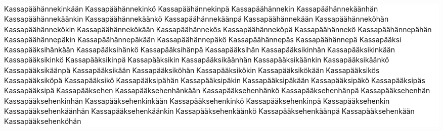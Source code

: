 Kassapäähännekinkään
Kassapäähännekinkö
Kassapäähännekinpä
Kassapäähännekin
Kassapäähännekäänhän
Kassapäähännekäänkin
Kassapäähännekäänkö
Kassapäähännekäänpä
Kassapäähännekään
Kassapäähänneköhän
Kassapäähännekökin
Kassapäähännekökään
Kassapäähännekös
Kassapäähänneköpä
Kassapäähännekö
Kassapäähännepähän
Kassapäähännepäkin
Kassapäähännepäkään
Kassapäähännepäkö
Kassapäähännepäs
Kassapäähännepä
Kassapääksi
Kassapääksihänkään
Kassapääksihänkö
Kassapääksihänpä
Kassapääksihän
Kassapääksikinhän
Kassapääksikinkään
Kassapääksikinkö
Kassapääksikinpä
Kassapääksikin
Kassapääksikäänhän
Kassapääksikäänkin
Kassapääksikäänkö
Kassapääksikäänpä
Kassapääksikään
Kassapääksiköhän
Kassapääksikökin
Kassapääksikökään
Kassapääksikös
Kassapääksiköpä
Kassapääksikö
Kassapääksipähän
Kassapääksipäkin
Kassapääksipäkään
Kassapääksipäkö
Kassapääksipäs
Kassapääksipä
Kassapääksehen
Kassapääksehenhänkään
Kassapääksehenhänkö
Kassapääksehenhänpä
Kassapääksehenhän
Kassapääksehenkinhän
Kassapääksehenkinkään
Kassapääksehenkinkö
Kassapääksehenkinpä
Kassapääksehenkin
Kassapääksehenkäänhän
Kassapääksehenkäänkin
Kassapääksehenkäänkö
Kassapääksehenkäänpä
Kassapääksehenkään
Kassapääksehenköhän